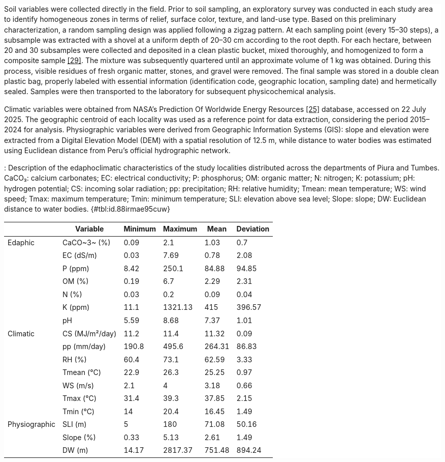 Soil variables were collected directly in the field. Prior to soil sampling, an exploratory survey was conducted in each study area to identify homogeneous zones in terms of relief, surface color, texture, and land-use type. Based on this preliminary characterization, a random sampling design was applied following a zigzag pattern. At each sampling point (every 15–30 steps), a subsample was extracted with a shovel at a uniform depth of 20–30 cm according to the root depth. For each hectare, between 20 and 30 subsamples were collected and deposited in a clean plastic bucket, mixed thoroughly, and homogenized to form a composite sample [[29]](https://www.zotero.org/google-docs/?hRJoFD). The mixture was subsequently quartered until an approximate volume of 1 kg was obtained. During this process, visible residues of fresh organic matter, stones, and gravel were removed. The final sample was stored in a double clean plastic bag, properly labeled with essential information (identification code, geographic location, sampling date) and hermetically sealed. Samples were then transported to the laboratory for subsequent physicochemical analysis.

Climatic variables were obtained from NASA’s Prediction Of Worldwide Energy Resources [[25]](https://www.zotero.org/google-docs/?1qz6ks) database, accessed on 22 July 2025. The geographic centroid of each locality was used as a reference point for data extraction, considering the period 2015–2024 for analysis. Physiographic variables were derived from Geographic Information Systems (GIS): slope and elevation were extracted from a Digital Elevation Model (DEM) with a spatial resolution of 12.5 m, while distance to water bodies was estimated using Euclidean distance from Peru’s official hydrographic network.



: Description of the edaphoclimatic characteristics of the study localities distributed across the departments of Piura and Tumbes. CaCO₃: calcium carbonates; EC: electrical conductivity; P: phosphorus; OM: organic matter; N: nitrogen; K: potassium; pH: hydrogen potential; CS: incoming solar radiation; pp: precipitation; RH: relative humidity; Tmean: mean temperature; WS: wind speed; Tmax: maximum temperature; Tmin: minimum temperature; SLI: elevation above sea level; Slope: slope; DW: Euclidean distance to water bodies. {#tbl:id.88irmae95cuw}




|                | **Variable**   | **Minimum**    | **Maximum**    | **Mean**       | **Deviation**   |
|----------------|----------------|----------------|----------------|----------------|-----------------|
| Edaphic        | CaCO~3~  (%)   | 0.09           | 2.1            | 1.03           | 0.7             |
|                | EC (dS/m)      | 0.03           | 7.69           | 0.78           | 2.08            |
|                | P (ppm)        | 8.42           | 250.1          | 84.88          | 94.85           |
|                | OM (%)         | 0.19           | 6.7            | 2.29           | 2.31            |
|                | N (%)          | 0.03           | 0.2            | 0.09           | 0.04            |
|                | K (ppm)        | 11.1           | 1321.13        | 415            | 396.57          |
|                | pH             | 5.59           | 8.68           | 7.37           | 1.01            |
| Climatic       | CS (MJ/m²/day) | 11.2           | 11.4           | 11.32          | 0.09            |
|                | pp (mm/day)    | 190.8          | 495.6          | 264.31         | 86.83           |
|                | RH (%)         | 60.4           | 73.1           | 62.59          | 3.33            |
|                | Tmean (°C)     | 22.9           | 26.3           | 25.25          | 0.97            |
|                | WS (m/s)       | 2.1            | 4              | 3.18           | 0.66            |
|                | Tmax (°C)      | 31.4           | 39.3           | 37.85          | 2.15            |
|                | Tmin (°C)      | 14             | 20.4           | 16.45          | 1.49            |
| Physiographic  | SLI (m)        | 5              | 180            | 71.08          | 50.16           |
|                | Slope (%)      | 0.33           | 5.13           | 2.61           | 1.49            |
|                | DW (m)         | 14.17          | 2817.37        | 751.48         | 894.24          |
